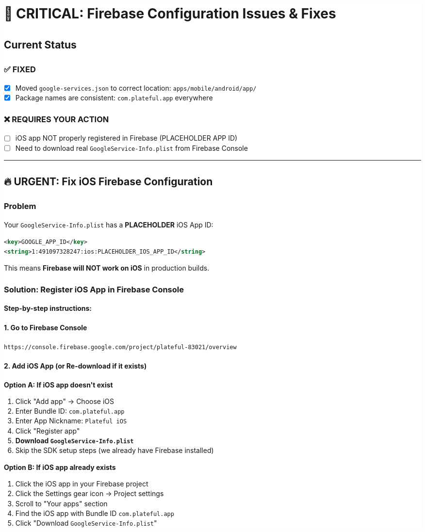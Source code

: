 # 🚨 CRITICAL: Firebase Configuration Issues & Fixes

## Current Status

### ✅ FIXED
- [x] Moved `google-services.json` to correct location: `apps/mobile/android/app/`
- [x] Package names are consistent: `com.plateful.app` everywhere

### ❌ REQUIRES YOUR ACTION
- [ ] iOS app NOT properly registered in Firebase (PLACEHOLDER APP ID)
- [ ] Need to download real `GoogleService-Info.plist` from Firebase Console

---

## 🔥 URGENT: Fix iOS Firebase Configuration

### Problem
Your `GoogleService-Info.plist` has a **PLACEHOLDER** iOS App ID:
```xml
<key>GOOGLE_APP_ID</key>
<string>1:491097328247:ios:PLACEHOLDER_IOS_APP_ID</string>
```

This means **Firebase will NOT work on iOS** in production builds.

### Solution: Register iOS App in Firebase Console

**Step-by-step instructions:**

#### 1. Go to Firebase Console
```
https://console.firebase.google.com/project/plateful-83021/overview
```

#### 2. Add iOS App (or Re-download if it exists)

**Option A: If iOS app doesn't exist**
1. Click "Add app" → Choose iOS
2. Enter Bundle ID: `com.plateful.app`
3. Enter App Nickname: `Plateful iOS`
4. Click "Register app"
5. **Download `GoogleService-Info.plist`**
6. Skip the SDK setup steps (we already have Firebase installed)

**Option B: If iOS app already exists**
1. Click the iOS app in your Firebase project
2. Click the Settings gear icon → Project settings
3. Scroll to "Your apps" section
4. Find the iOS app with Bundle ID `com.plateful.app`
5. Click "Download `GoogleService-Info.plist`"
